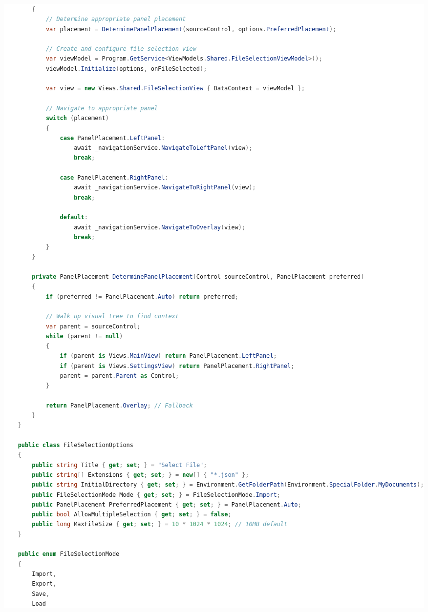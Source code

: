 ```csharp
        {
            // Determine appropriate panel placement
            var placement = DeterminePanelPlacement(sourceControl, options.PreferredPlacement);
            
            // Create and configure file selection view
            var viewModel = Program.GetService<ViewModels.Shared.FileSelectionViewModel>();
            viewModel.Initialize(options, onFileSelected);
            
            var view = new Views.Shared.FileSelectionView { DataContext = viewModel };
            
            // Navigate to appropriate panel
            switch (placement)
            {
                case PanelPlacement.LeftPanel:
                    await _navigationService.NavigateToLeftPanel(view);
                    break;
                    
                case PanelPlacement.RightPanel:
                    await _navigationService.NavigateToRightPanel(view);
                    break;
                    
                default:
                    await _navigationService.NavigateToOverlay(view);
                    break;
            }
        }
        
        private PanelPlacement DeterminePanelPlacement(Control sourceControl, PanelPlacement preferred)
        {
            if (preferred != PanelPlacement.Auto) return preferred;
            
            // Walk up visual tree to find context
            var parent = sourceControl;
            while (parent != null)
            {
                if (parent is Views.MainView) return PanelPlacement.LeftPanel;
                if (parent is Views.SettingsView) return PanelPlacement.RightPanel;
                parent = parent.Parent as Control;
            }
            
            return PanelPlacement.Overlay; // Fallback
        }
    }

    public class FileSelectionOptions
    {
        public string Title { get; set; } = "Select File";
        public string[] Extensions { get; set; } = new[] { "*.json" };
        public string InitialDirectory { get; set; } = Environment.GetFolderPath(Environment.SpecialFolder.MyDocuments);
        public FileSelectionMode Mode { get; set; } = FileSelectionMode.Import;
        public PanelPlacement PreferredPlacement { get; set; } = PanelPlacement.Auto;
        public bool AllowMultipleSelection { get; set; } = false;
        public long MaxFileSize { get; set; } = 10 * 1024 * 1024; // 10MB default
    }

    public enum FileSelectionMode
    {
        Import,
        Export,
        Save,
        Load
```